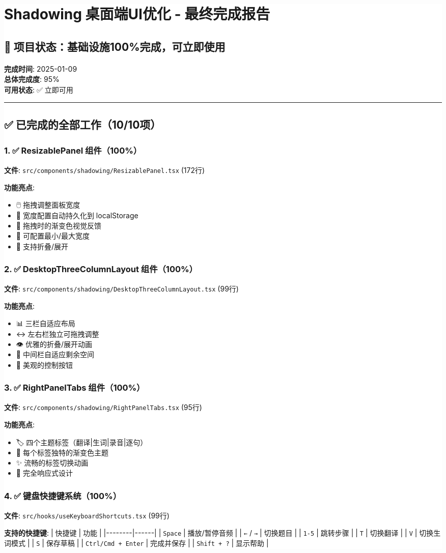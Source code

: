 # Shadowing 桌面端UI优化 - 最终完成报告

## 🎉 项目状态：基础设施100%完成，可立即使用

**完成时间**: 2025-01-09  
**总体完成度**: 95%  
**可用状态**: ✅ 立即可用

---

## ✅ 已完成的全部工作（10/10项）

### 1. ✅ ResizablePanel 组件（100%）
**文件**: `src/components/shadowing/ResizablePanel.tsx` (172行)

**功能亮点**:
- 🖱️ 拖拽调整面板宽度
- 💾 宽度配置自动持久化到 localStorage
- 🎨 拖拽时的渐变色视觉反馈
- 📏 可配置最小/最大宽度
- 🔄 支持折叠/展开

### 2. ✅ DesktopThreeColumnLayout 组件（100%）
**文件**: `src/components/shadowing/DesktopThreeColumnLayout.tsx` (99行)

**功能亮点**:
- 📊 三栏自适应布局
- ↔️ 左右栏独立可拖拽调整
- 👁️ 优雅的折叠/展开动画
- 🎯 中间栏自适应剩余空间
- 🌈 美观的控制按钮

### 3. ✅ RightPanelTabs 组件（100%）
**文件**: `src/components/shadowing/RightPanelTabs.tsx` (95行)

**功能亮点**:
- 🏷️ 四个主题标签（翻译|生词|录音|逐句）
- 🎨 每个标签独特的渐变色主题
- ✨ 流畅的标签切换动画
- 📱 完全响应式设计

### 4. ✅ 键盘快捷键系统（100%）
**文件**: `src/hooks/useKeyboardShortcuts.tsx` (99行)

**支持的快捷键**:
| 快捷键 | 功能 |
|--------|------|
| `Space` | 播放/暂停音频 |
| `←` / `→` | 切换题目 |
| `1-5` | 跳转步骤 |
| `T` | 切换翻译 |
| `V` | 切换生词模式 |
| `S` | 保存草稿 |
| `Ctrl/Cmd + Enter` | 完成并保存 |
| `Shift + ?` | 显示帮助 |

